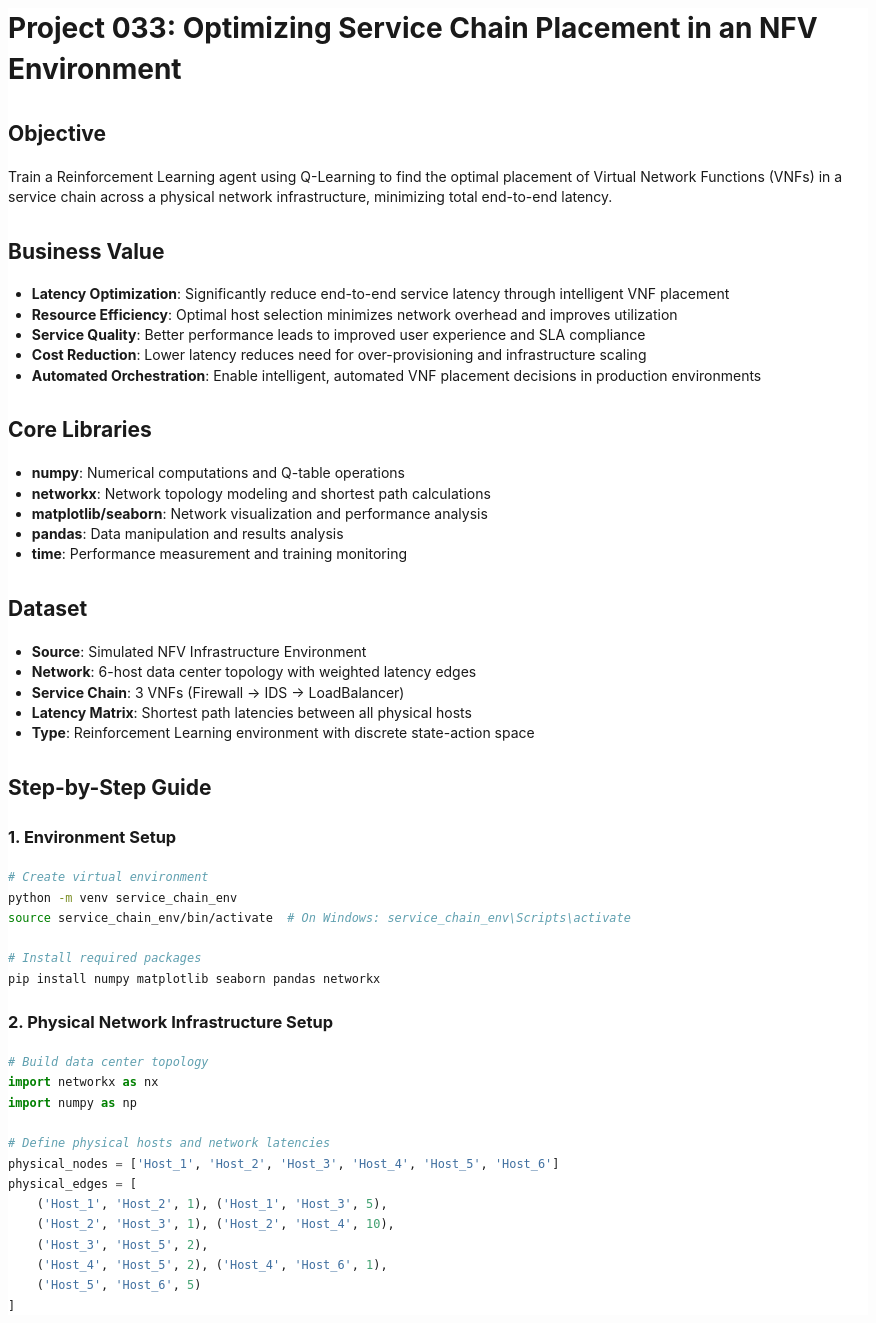 # Project 033: Optimizing Service Chain Placement in an NFV Environment

## Objective
Train a Reinforcement Learning agent using Q-Learning to find the optimal placement of Virtual Network Functions (VNFs) in a service chain across a physical network infrastructure, minimizing total end-to-end latency.

## Business Value
- **Latency Optimization**: Significantly reduce end-to-end service latency through intelligent VNF placement
- **Resource Efficiency**: Optimal host selection minimizes network overhead and improves utilization
- **Service Quality**: Better performance leads to improved user experience and SLA compliance
- **Cost Reduction**: Lower latency reduces need for over-provisioning and infrastructure scaling
- **Automated Orchestration**: Enable intelligent, automated VNF placement decisions in production environments

## Core Libraries
- **numpy**: Numerical computations and Q-table operations
- **networkx**: Network topology modeling and shortest path calculations
- **matplotlib/seaborn**: Network visualization and performance analysis
- **pandas**: Data manipulation and results analysis
- **time**: Performance measurement and training monitoring

## Dataset
- **Source**: Simulated NFV Infrastructure Environment
- **Network**: 6-host data center topology with weighted latency edges
- **Service Chain**: 3 VNFs (Firewall → IDS → LoadBalancer)
- **Latency Matrix**: Shortest path latencies between all physical hosts
- **Type**: Reinforcement Learning environment with discrete state-action space

## Step-by-Step Guide

### 1. Environment Setup
```bash
# Create virtual environment
python -m venv service_chain_env
source service_chain_env/bin/activate  # On Windows: service_chain_env\Scripts\activate

# Install required packages
pip install numpy matplotlib seaborn pandas networkx
```

### 2. Physical Network Infrastructure Setup
```python
# Build data center topology
import networkx as nx
import numpy as np

# Define physical hosts and network latencies
physical_nodes = ['Host_1', 'Host_2', 'Host_3', 'Host_4', 'Host_5', 'Host_6']
physical_edges = [
    ('Host_1', 'Host_2', 1), ('Host_1', 'Host_3', 5),
    ('Host_2', 'Host_3', 1), ('Host_2', 'Host_4', 10),
    ('Host_3', 'Host_5', 2),
    ('Host_4', 'Host_5', 2), ('Host_4', 'Host_6', 1),
    ('Host_5', 'Host_6', 5)
]
```